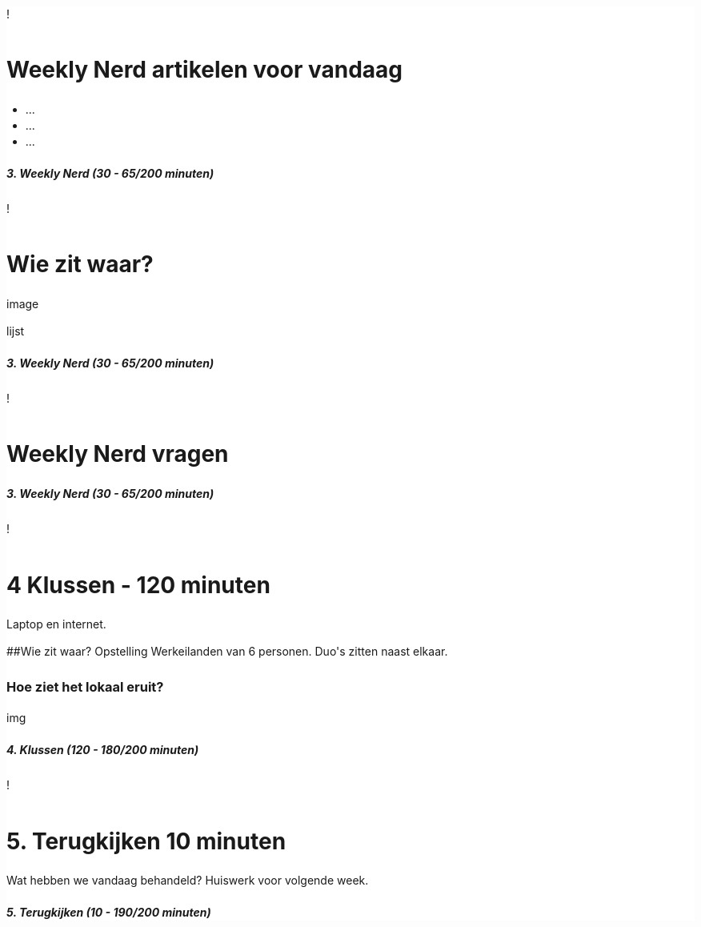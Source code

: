 !

# Weekly Nerd artikelen voor vandaag

* ...
* ...
* ...

##### 3. Weekly Nerd (30 - 65/200 minuten)

!

# Wie zit waar?

image

lijst 

##### 3. Weekly Nerd (30 - 65/200 minuten)

!

# Weekly Nerd vragen


##### 3. Weekly Nerd (30 - 65/200 minuten)

!

# 4 Klussen - 120 minuten
Laptop en internet.

##Wie zit waar?
Opstelling Werkeilanden van 6 personen.
Duo's zitten naast elkaar.

### Hoe ziet het lokaal eruit?

img

##### 4. Klussen (120 - 180/200 minuten)

!

# 5. Terugkijken 10 minuten
Wat hebben we vandaag behandeld?
Huiswerk voor volgende week.


##### 5. Terugkijken (10 - 190/200 minuten)
